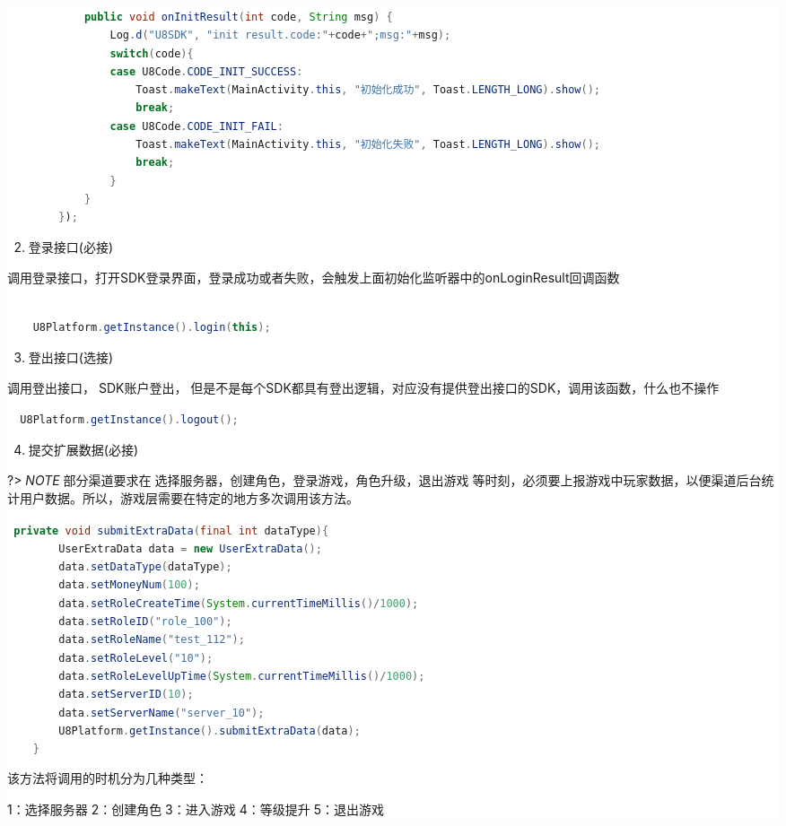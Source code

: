 ```java
            public void onInitResult(int code, String msg) {
                Log.d("U8SDK", "init result.code:"+code+";msg:"+msg);
                switch(code){
                case U8Code.CODE_INIT_SUCCESS:
                    Toast.makeText(MainActivity.this, "初始化成功", Toast.LENGTH_LONG).show();
                    break;
                case U8Code.CODE_INIT_FAIL:
                    Toast.makeText(MainActivity.this, "初始化失败", Toast.LENGTH_LONG).show();
                    break;
                }
            }
        });

```
2. 登录接口(必接)

调用登录接口，打开SDK登录界面，登录成功或者失败，会触发上面初始化监听器中的onLoginResult回调函数

```java

    U8Platform.getInstance().login(this);

```

3. 登出接口(选接)

调用登出接口， SDK账户登出， 但是不是每个SDK都具有登出逻辑，对应没有提供登出接口的SDK，调用该函数，什么也不操作

```java
  U8Platform.getInstance().logout();
```
4. 提交扩展数据(必接)

?> _NOTE_   部分渠道要求在 选择服务器，创建角色，登录游戏，角色升级，退出游戏 等时刻，必须要上报游戏中玩家数据，以便渠道后台统计用户数据。所以，游戏层需要在特定的地方多次调用该方法。


```java
 private void submitExtraData(final int dataType){
        UserExtraData data = new UserExtraData();
        data.setDataType(dataType);
        data.setMoneyNum(100);
        data.setRoleCreateTime(System.currentTimeMillis()/1000);
        data.setRoleID("role_100");
        data.setRoleName("test_112");
        data.setRoleLevel("10");
        data.setRoleLevelUpTime(System.currentTimeMillis()/1000);
        data.setServerID(10);
        data.setServerName("server_10");
        U8Platform.getInstance().submitExtraData(data);
    }
```
该方法将调用的时机分为几种类型：

1：选择服务器
2：创建角色
3：进入游戏
4：等级提升
5：退出游戏
